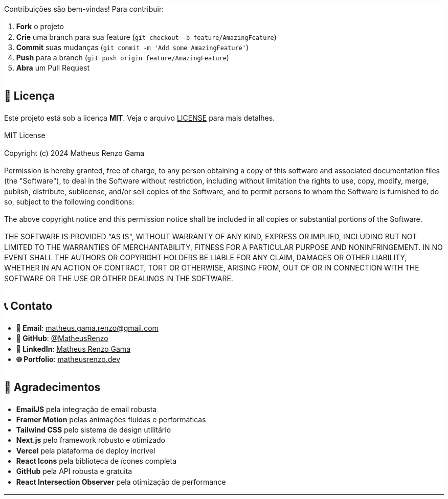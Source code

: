 Contribuições são bem-vindas! Para contribuir:

1. **Fork** o projeto
2. **Crie** uma branch para sua feature (`git checkout -b feature/AmazingFeature`)
3. **Commit** suas mudanças (`git commit -m 'Add some AmazingFeature'`)
4. **Push** para a branch (`git push origin feature/AmazingFeature`)
5. **Abra** um Pull Request

## 📄 Licença

Este projeto está sob a licença **MIT**. Veja o arquivo [LICENSE](LICENSE) para mais detalhes.

MIT License

Copyright (c) 2024 Matheus Renzo Gama

Permission is hereby granted, free of charge, to any person obtaining a copy
of this software and associated documentation files (the "Software"), to deal
in the Software without restriction, including without limitation the rights
to use, copy, modify, merge, publish, distribute, sublicense, and/or sell
copies of the Software, and to permit persons to whom the Software is
furnished to do so, subject to the following conditions:

The above copyright notice and this permission notice shall be included in all
copies or substantial portions of the Software.

THE SOFTWARE IS PROVIDED "AS IS", WITHOUT WARRANTY OF ANY KIND, EXPRESS OR
IMPLIED, INCLUDING BUT NOT LIMITED TO THE WARRANTIES OF MERCHANTABILITY,
FITNESS FOR A PARTICULAR PURPOSE AND NONINFRINGEMENT. IN NO EVENT SHALL THE
AUTHORS OR COPYRIGHT HOLDERS BE LIABLE FOR ANY CLAIM, DAMAGES OR OTHER
LIABILITY, WHETHER IN AN ACTION OF CONTRACT, TORT OR OTHERWISE, ARISING FROM,
OUT OF OR IN CONNECTION WITH THE SOFTWARE OR THE USE OR OTHER DEALINGS IN THE
SOFTWARE.

## 📞 Contato

- **📧 Email**: [matheus.gama.renzo@gmail.com](mailto:matheus.gama.renzo@gmail.com)
- **🐙 GitHub**: [@MatheusRenzo](https://github.com/MatheusRenzo)
- **💼 LinkedIn**: [Matheus Renzo Gama](https://www.linkedin.com/in/matheusrenzo-gama-a396b5367)
- **🌐 Portfolio**: [matheusrenzo.dev](https://matheusrenzo.dev)

## 🙏 Agradecimentos

- **EmailJS** pela integração de email robusta
- **Framer Motion** pelas animações fluidas e performáticas
- **Tailwind CSS** pelo sistema de design utilitário
- **Next.js** pelo framework robusto e otimizado
- **Vercel** pela plataforma de deploy incrível
- **React Icons** pela biblioteca de ícones completa
- **GitHub** pela API robusta e gratuita
- **React Intersection Observer** pela otimização de performance

---
